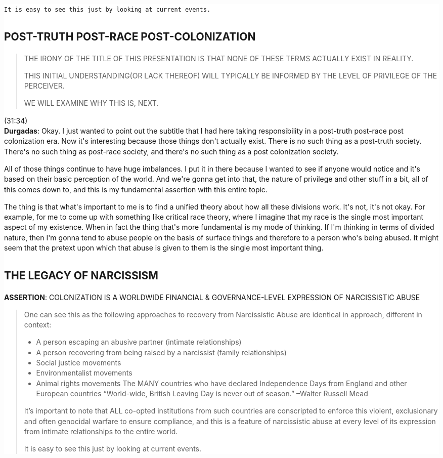     It is easy to see this just by looking at current events.

## POST-TRUTH POST-RACE POST-COLONIZATION

> THE IRONY OF THE TITLE OF THIS PRESENTATION IS THAT NONE OF THESE TERMS ACTUALLY EXIST IN REALITY.
> 
> THIS INITIAL UNDERSTANDING(OR LACK THEREOF) WILL TYPICALLY BE INFORMED BY THE LEVEL OF PRIVILEGE OF THE PERCEIVER.
>
> WE WILL EXAMINE WHY THIS IS, NEXT.

(31:34)    
**Durgadas**:    Okay. I just wanted to point out the subtitle that I had here taking responsibility in a post-truth post-race post colonization era. Now it's interesting because those things don't actually exist. There is no such thing as a post-truth society. There's no such thing as post-race society, and there's no such thing as a post colonization society. 

All of those things continue to have huge imbalances. I put it in there because I wanted to see if anyone would notice and it's based on their basic perception of the world. And we're gonna get into that, the nature of privilege and other stuff in a bit, all of this comes down to, and this is my fundamental assertion with this entire topic. 


The thing is that what's important to me is to find a unified theory about how all these divisions work. It's not, it's not okay. For example, for me to come up with something like critical race theory, where I imagine that my race is the single most important aspect of my existence. When in fact the thing that's more fundamental is my mode of thinking. If I'm thinking in terms of divided nature, then I'm gonna tend to abuse people on the basis of surface things and therefore to a person who's being abused. It might seem that the pretext upon which that abuse is given to them is the single most important thing.  

## THE LEGACY OF NARCISSISM

**ASSERTION**: COLONIZATION IS A WORLDWIDE FINANCIAL & GOVERNANCE-LEVEL EXPRESSION OF NARCISSISTIC ABUSE

> One can see this as the following approaches to recovery from Narcissistic Abuse are identical in approach, different in context:
> - A person escaping an abusive partner (intimate relationships)
> - A person recovering from being raised by a narcissist (family relationships)
> - Social justice movements
> - Environmentalist movements
> - Animal rights movements
> The MANY countries who have declared Independence Days from England and other European countries “World-wide, British Leaving Day is never out of season.” –Walter Russell Mead
> 
> It’s important to note that ALL co-opted institutions from such countries are conscripted to enforce this violent, exclusionary and often genocidal warfare to ensure compliance, and this is a feature of narcissistic abuse at every level of its expression from intimate relationships to the entire world. 
> 
> It is easy to see this just by looking at current events.
